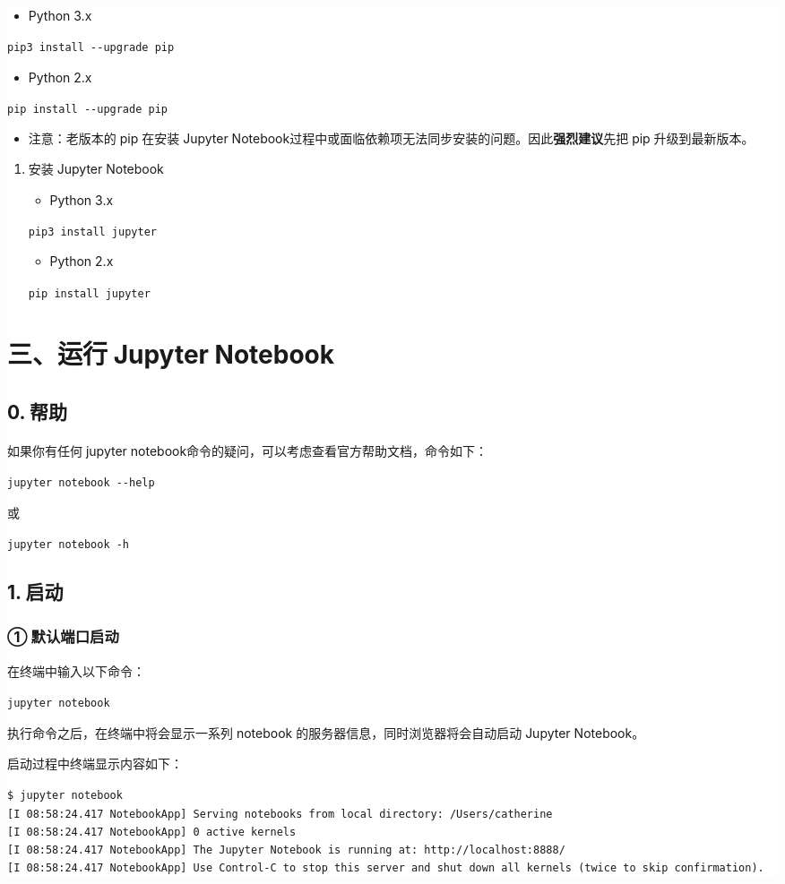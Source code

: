    - Python 3.x

   ```
   pip3 install --upgrade pip
   ```

   - Python 2.x

   ```
   pip install --upgrade pip
   ```

- 注意：老版本的 pip 在安装 Jupyter Notebook过程中或面临依赖项无法同步安装的问题。因此**强烈建议**先把 pip 升级到最新版本。

1. 安装 Jupyter Notebook

   - Python 3.x

   ```
   pip3 install jupyter
   ```

   - Python 2.x

   ```
   pip install jupyter
   ```

# 三、运行 Jupyter Notebook

## 0. 帮助

如果你有任何 jupyter notebook命令的疑问，可以考虑查看官方帮助文档，命令如下：

```
jupyter notebook --help
```

或

```
jupyter notebook -h
```

## 1. 启动

### ① 默认端口启动

在终端中输入以下命令：

```
jupyter notebook
```

执行命令之后，在终端中将会显示一系列 notebook 的服务器信息，同时浏览器将会自动启动 Jupyter Notebook。

启动过程中终端显示内容如下：

```
$ jupyter notebook
[I 08:58:24.417 NotebookApp] Serving notebooks from local directory: /Users/catherine
[I 08:58:24.417 NotebookApp] 0 active kernels
[I 08:58:24.417 NotebookApp] The Jupyter Notebook is running at: http://localhost:8888/
[I 08:58:24.417 NotebookApp] Use Control-C to stop this server and shut down all kernels (twice to skip confirmation).
```
